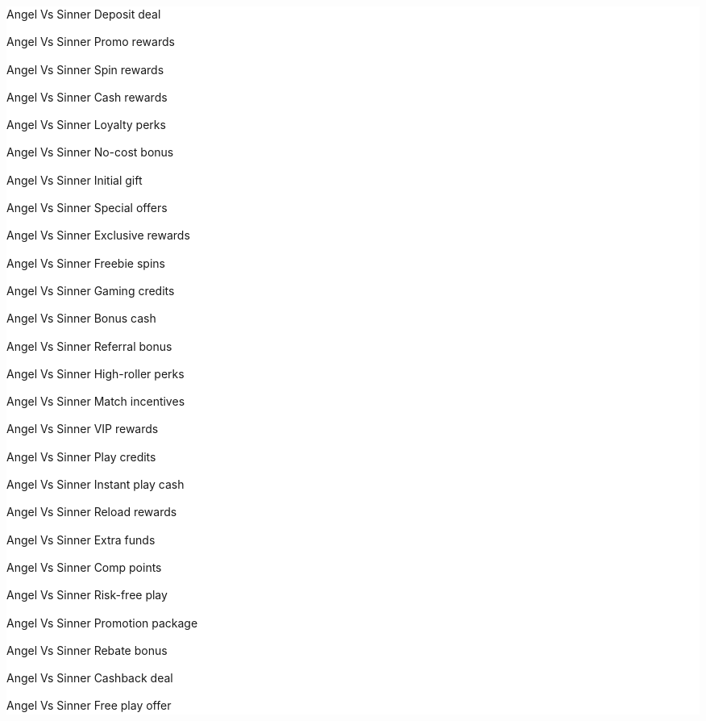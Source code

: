 Angel Vs Sinner Deposit deal

Angel Vs Sinner Promo rewards

Angel Vs Sinner Spin rewards

Angel Vs Sinner Cash rewards

Angel Vs Sinner Loyalty perks

Angel Vs Sinner No-cost bonus

Angel Vs Sinner Initial gift

Angel Vs Sinner Special offers

Angel Vs Sinner Exclusive rewards

Angel Vs Sinner Freebie spins

Angel Vs Sinner Gaming credits

Angel Vs Sinner Bonus cash

Angel Vs Sinner Referral bonus

Angel Vs Sinner High-roller perks

Angel Vs Sinner Match incentives

Angel Vs Sinner VIP rewards

Angel Vs Sinner Play credits

Angel Vs Sinner Instant play cash

Angel Vs Sinner Reload rewards

Angel Vs Sinner Extra funds

Angel Vs Sinner Comp points

Angel Vs Sinner Risk-free play

Angel Vs Sinner Promotion package

Angel Vs Sinner Rebate bonus

Angel Vs Sinner Cashback deal

Angel Vs Sinner Free play offer